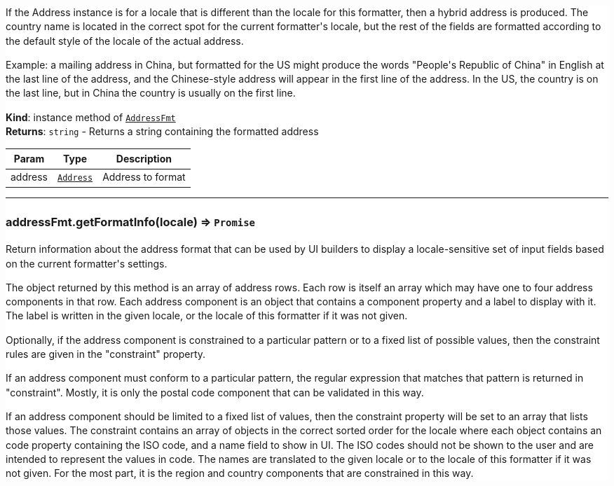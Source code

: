 If the Address instance is for a locale that is different than the locale for this
formatter, then a hybrid address is produced. The country name is located in the
correct spot for the current formatter's locale, but the rest of the fields are
formatted according to the default style of the locale of the actual address.

Example: a mailing address in China, but formatted for the US might produce the words
"People's Republic of China" in English at the last line of the address, and the
Chinese-style address will appear in the first line of the address. In the US, the
country is on the last line, but in China the country is usually on the first line.

**Kind**: instance method of [<code>AddressFmt</code>](#AddressFmt)  
**Returns**: <code>string</code> - Returns a string containing the formatted address  

| Param | Type | Description |
| --- | --- | --- |
| address | [<code>Address</code>](#Address) | Address to format |


* * *

<a name="AddressFmt+getFormatInfo"></a>

### addressFmt.getFormatInfo(locale) ⇒ <code>Promise</code>
Return information about the address format that can be used
by UI builders to display a locale-sensitive set of input fields
based on the current formatter's settings.<p>

The object returned by this method is an array of address rows. Each
row is itself an array which may have one to four address
components in that row. Each address component is an object
that contains a component property and a label to display
with it. The label is written in the given locale, or the
locale of this formatter if it was not given.<p>

Optionally, if the address component is constrained to a
particular pattern or to a fixed list of possible values, then
the constraint rules are given in the "constraint" property.<p>

If an address component must conform to a particular pattern,
the regular expression that matches that pattern
is returned in "constraint". Mostly, it is only the postal code
component that can be validated in this way.<p>

If an address component should be limited
to a fixed list of values, then the constraint property will be
set to an array that lists those values. The constraint contains
an array of objects in the correct sorted order for the locale
where each object contains an code property containing the ISO code,
and a name field to show in UI.
The ISO codes should not be shown to the user and are intended to
represent the values in code. The names are translated to the given
locale or to the locale of this formatter if it was not given. For
the most part, it is the region and country components that
are constrained in this way.<p>
